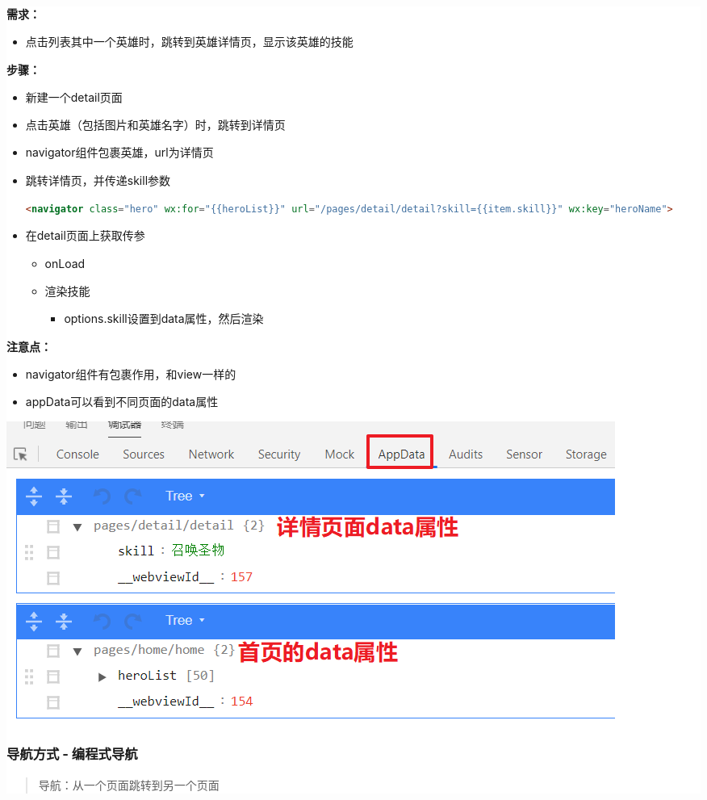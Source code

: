 **需求：**

+ 点击列表其中一个英雄时，跳转到英雄详情页，显示该英雄的技能

**步骤：**

+ 新建一个detail页面

+ 点击英雄（包括图片和英雄名字）时，跳转到详情页
  
+ navigator组件包裹英雄，url为详情页
  
+ 跳转详情页，并传递skill参数

  ```html
  <navigator class="hero" wx:for="{{heroList}}" url="/pages/detail/detail?skill={{item.skill}}" wx:key="heroName">
  ```

+ 在detail页面上获取传参
  
  + onLoad
  + 渲染技能 
  
    + options.skill设置到data属性，然后渲染

**注意点：**

+ navigator组件有包裹作用，和view一样的

+ appData可以看到不同页面的data属性

![1597720048936](assets/1597720048936.png)



### 导航方式 - 编程式导航

> 导航：从一个页面跳转到另一个页面
